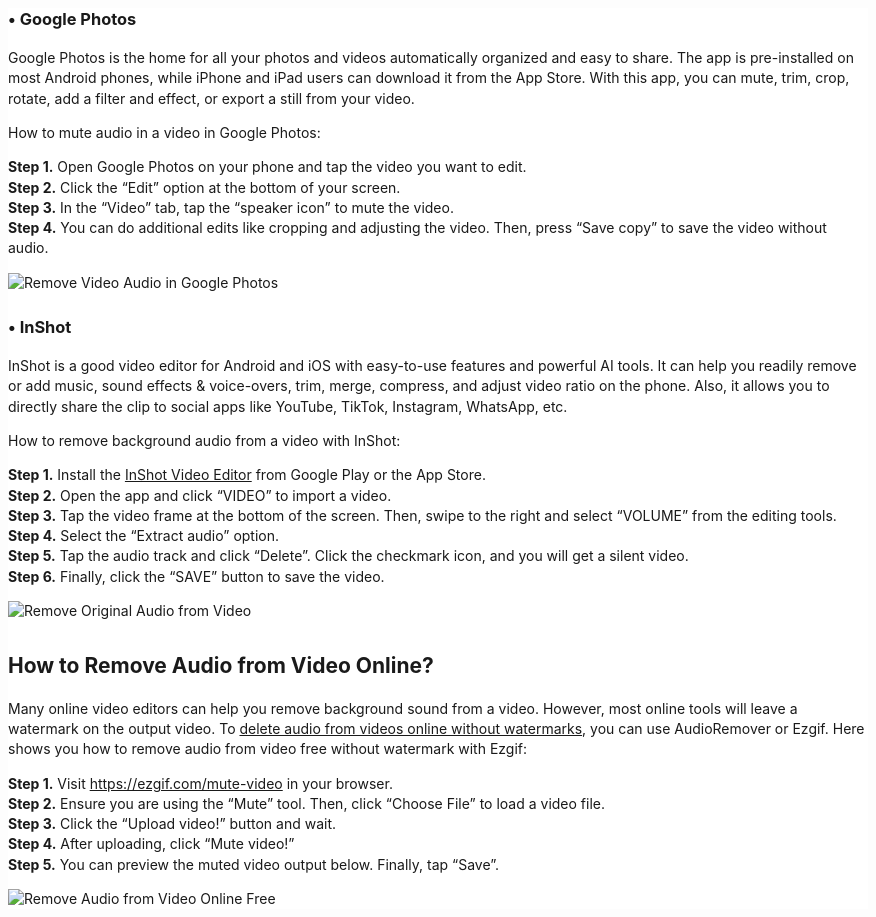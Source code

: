 ### • Google Photos

Google Photos is the home for all your photos and videos automatically organized and easy to share. The app is pre-installed on most Android phones, while iPhone and iPad users can download it from the App Store. With this app, you can mute, trim, crop, rotate, add a filter and effect, or export a still from your video.

How to mute audio in a video in Google Photos:

**Step 1.** Open Google Photos on your phone and tap the video you want to edit.  
**Step 2.** Click the “Edit” option at the bottom of your screen.  
**Step 3\.** In the “Video” tab, tap the “speaker icon” to mute the video.  
**Step 4.** You can do additional edits like cropping and adjusting the video. Then, press “Save copy” to save the video without audio.

![Remove Video Audio in Google Photos](https://www.videoconverterfactory.com/tips/imgs-self/how-to-remove-audio-from-video/how-to-remove-audio-from-video-6.webp) 

### • InShot

InShot is a good video editor for Android and iOS with easy-to-use features and powerful AI tools. It can help you readily remove or add music, sound effects & voice-overs, trim, merge, compress, and adjust video ratio on the phone. Also, it allows you to directly share the clip to social apps like YouTube, TikTok, Instagram, WhatsApp, etc.

How to remove background audio from a video with InShot:

**Step 1.** Install the [InShot Video Editor](https://inshot.com/) from Google Play or the App Store.  
**Step 2.** Open the app and click “VIDEO” to import a video.  
**Step 3.** Tap the video frame at the bottom of the screen. Then, swipe to the right and select “VOLUME” from the editing tools.  
**Step 4.** Select the “Extract audio” option.  
**Step 5\.** Tap the audio track and click “Delete”. Click the checkmark icon, and you will get a silent video.  
**Step 6.** Finally, click the “SAVE” button to save the video.

![Remove Original Audio from Video](https://www.videoconverterfactory.com/tips/imgs-self/how-to-remove-audio-from-video/how-to-remove-audio-from-video-7.webp)

## How to Remove Audio from Video Online?

Many online video editors can help you remove background sound from a video. However, most online tools will leave a watermark on the output video. To [delete audio from videos online without watermarks](https://tools.techidaily.com/videoconverterfactory/video-watermark/), you can use AudioRemover or Ezgif. Here shows you how to remove audio from video free without watermark with Ezgif:

**Step 1.** Visit https://ezgif.com/mute-video in your browser.  
**Step 2.** Ensure you are using the “Mute” tool. Then, click “Choose File” to load a video file.  
**Step 3.** Click the “Upload video!” button and wait.  
**Step 4.** After uploading, click “Mute video!”  
**Step 5.** You can preview the muted video output below. Finally, tap “Save”.

![Remove Audio from Video Online Free](https://www.videoconverterfactory.com/tips/imgs-self/how-to-remove-audio-from-video/how-to-remove-audio-from-video-8.webp) 
